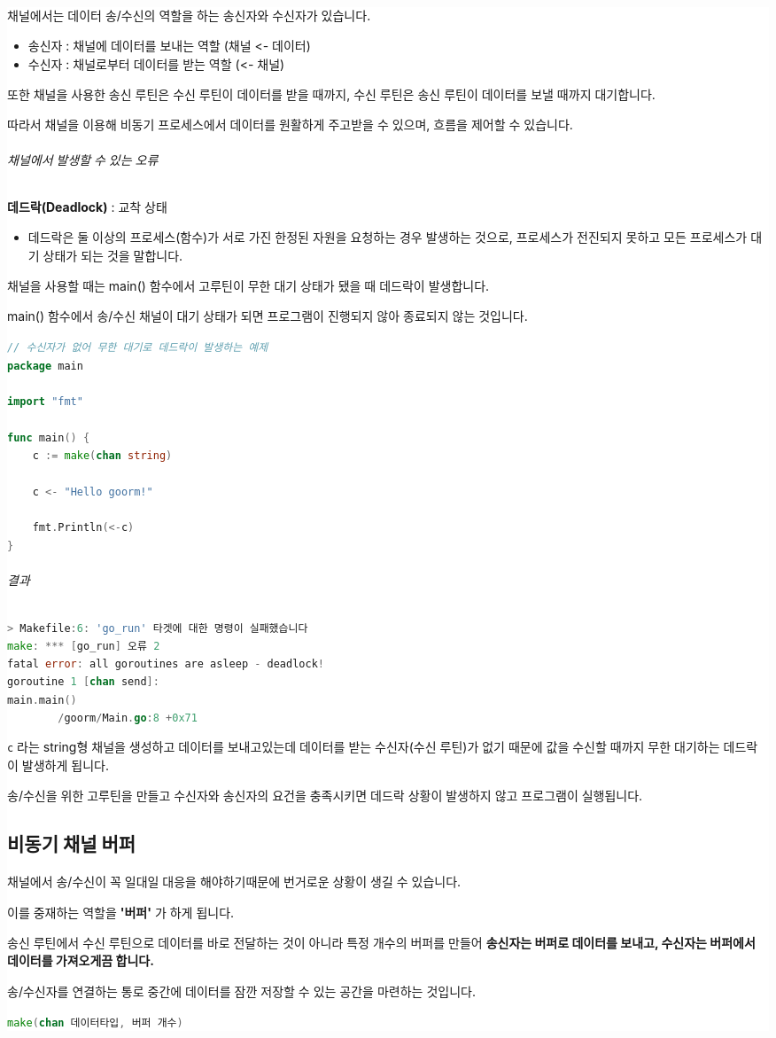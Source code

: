  채널에서는 데이터 송/수신의 역할을 하는 송신자와 수신자가 있습니다.

 - 송신자 : 채널에 데이터를 보내는 역할 (채널 <- 데이터)
 - 수신자 : 채널로부터 데이터를 받는 역할 (<- 채널)

 또한 채널을 사용한 송신 루틴은 수신 루틴이 데이터를 받을 때까지, 수신 루틴은 송신 루틴이 데이터를 보낼 때까지 대기합니다.

 따라서 채널을 이용해 비동기 프로세스에서 데이터를 원활하게 주고받을 수 있으며, 흐름을 제어할 수 있습니다.

 ###### 채널에서 발생할 수 있는 오류
 __데드락(Deadlock)__ : 교착 상태

 - 데드락은 둘 이상의 프로세스(함수)가 서로 가진 한정된 자원을 요청하는 경우 발생하는 것으로, 프로세스가 전진되지 못하고 모든 프로세스가 대기 상태가 되는 것을 말합니다.

채널을 사용할 때는 main() 함수에서 고루틴이 무한 대기 상태가 됐을 때 데드락이 발생합니다.

main() 함수에서 송/수신 채널이 대기 상태가 되면 프로그램이 진행되지 않아 종료되지 않는 것입니다.

```go
// 수신자가 없어 무한 대기로 데드락이 발생하는 예제
package main
 
import "fmt"
 
func main() {
	c := make(chan string)
	
	c <- "Hello goorm!"
	
	fmt.Println(<-c)
}
```
###### 결과
```go
> Makefile:6: 'go_run' 타겟에 대한 명령이 실패했습니다
make: *** [go_run] 오류 2
fatal error: all goroutines are asleep - deadlock!
goroutine 1 [chan send]:
main.main()
        /goorm/Main.go:8 +0x71
```

`c` 라는 string형 채널을 생성하고 데이터를 보내고있는데 데이터를 받는 수신자(수신 루틴)가 없기 때문에 값을 수신할 때까지 무한 대기하는 데드락이 발생하게 됩니다.

송/수신을 위한 고루틴을 만들고 수신자와 송신자의 요건을 충족시키면 데드락 상황이 발생하지 않고 프로그램이 실행됩니다.

## 비동기 채널 버퍼

채널에서 송/수신이 꼭 일대일 대응을 해야하기때문에 번거로운 상황이 생길 수 있습니다.

이를 중재하는 역할을 __'버퍼'__ 가 하게 됩니다.

송신 루틴에서 수신 루틴으로 데이터를 바로 전달하는 것이 아니라 특정 개수의 버퍼를 만들어 __송신자는 버퍼로 데이터를 보내고, 수신자는 버퍼에서 데이터를 가져오게끔 합니다.__

송/수신자를 연결하는 통로 중간에 데이터를 잠깐 저장할 수 있는 공간을 마련하는 것입니다.

```go
make(chan 데이터타입, 버퍼 개수)
```
